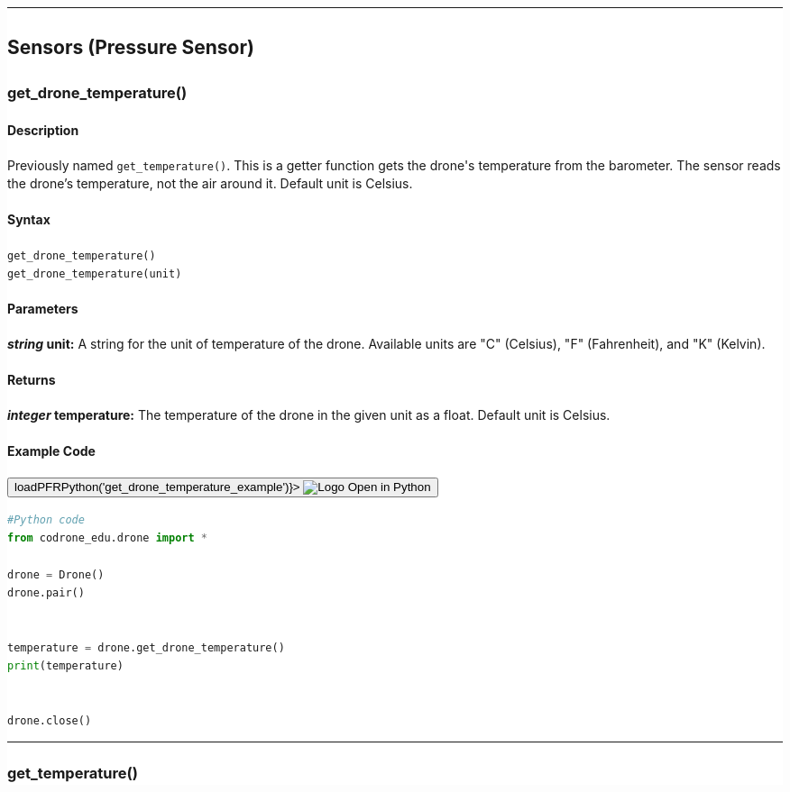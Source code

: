 <hr className="section_hr"/>

## Sensors (Pressure Sensor)

### get_drone_temperature()

#### Description
Previously named ``get_temperature()``. This is a getter function gets the drone's temperature from the barometer.
The sensor reads the drone’s temperature, not the air around it. Default unit is Celsius.

#### Syntax
``get_drone_temperature()``   
``get_drone_temperature(unit)``   


#### Parameters
***string* unit:** A string for the unit of temperature of the drone. Available units are "C" (Celsius), "F" (Fahrenheit), and "K" (Kelvin).

#### Returns
***integer* temperature:** The temperature of the drone in the given unit as a float. Default unit is Celsius.

#### Example Code

<div className="loadPFRDiv">
  <button className="loadPFRButton" onClick={() => loadPFRPython('get_drone_temperature_example')}>
    <img src="/img/Open_in_Python_logo.png" alt="Logo" className="button-logo"/>
    <span className="button-text">Open in Python</span>
  </button>
</div>

```python
#Python code
from codrone_edu.drone import *

drone = Drone()
drone.pair()


temperature = drone.get_drone_temperature()
print(temperature)


drone.close()
```

<hr/>

### get_temperature()
